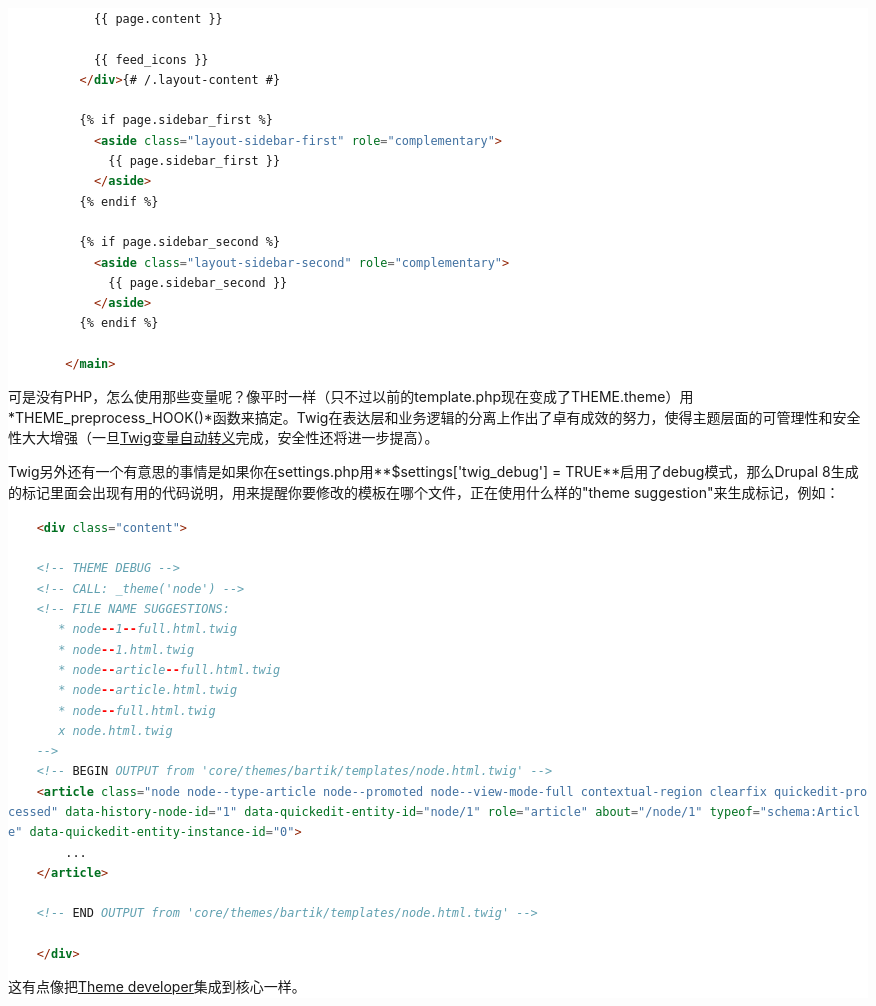 ``` html
            {{ page.content }}

            {{ feed_icons }}
          </div>{# /.layout-content #}

          {% if page.sidebar_first %}
            <aside class="layout-sidebar-first" role="complementary">
              {{ page.sidebar_first }}
            </aside>
          {% endif %}

          {% if page.sidebar_second %}
            <aside class="layout-sidebar-second" role="complementary">
              {{ page.sidebar_second }}
            </aside>
          {% endif %}

        </main>
```

可是没有PHP，怎么使用那些变量呢？像平时一样（只不过以前的template.php现在变成了THEME.theme）用*THEME_preprocess_HOOK()*函数来搞定。Twig在表达层和业务逻辑的分离上作出了卓有成效的努力，使得主题层面的可管理性和安全性大大增强（一旦[Twig变量自动转义](https://drupal.org/node/1825952)完成，安全性还将进一步提高）。

Twig另外还有一个有意思的事情是如果你在settings.php用**$settings['twig_debug'] = TRUE**启用了debug模式，那么Drupal 8生成的标记里面会出现有用的代码说明，用来提醒你要修改的模板在哪个文件，正在使用什么样的"theme suggestion"来生成标记，例如：

``` html
    <div class="content">

    <!-- THEME DEBUG -->
    <!-- CALL: _theme('node') -->
    <!-- FILE NAME SUGGESTIONS:
       * node--1--full.html.twig
       * node--1.html.twig
       * node--article--full.html.twig
       * node--article.html.twig
       * node--full.html.twig
       x node.html.twig
    -->
    <!-- BEGIN OUTPUT from 'core/themes/bartik/templates/node.html.twig' -->
    <article class="node node--type-article node--promoted node--view-mode-full contextual-region clearfix quickedit-processed" data-history-node-id="1" data-quickedit-entity-id="node/1" role="article" about="/node/1" typeof="schema:Article" data-quickedit-entity-instance-id="0">
        ...
    </article>

    <!-- END OUTPUT from 'core/themes/bartik/templates/node.html.twig' -->

    </div>
```

这有点像把[Theme developer](https://drupal.org/project/devel_themer)集成到核心一样。
